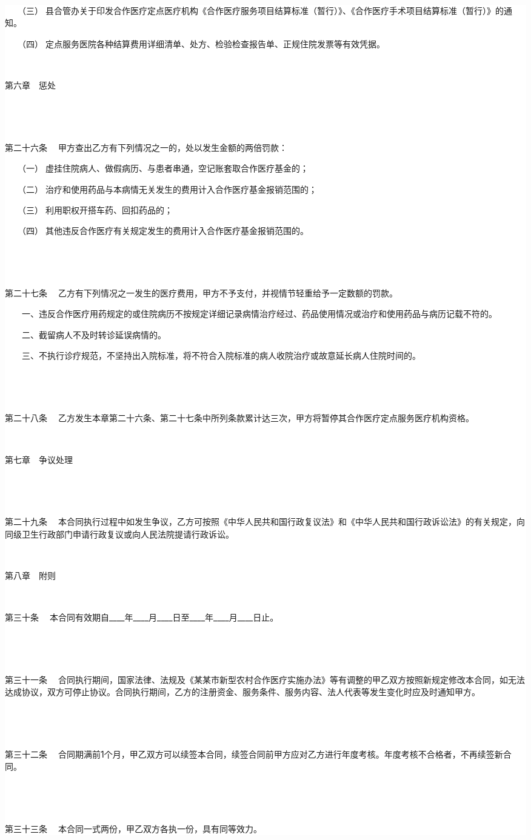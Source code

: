　　（三） 县合管办关于印发合作医疗定点医疗机构《合作医疗服务项目结算标准（暂行）》、《合作医疗手术项目结算标准（暂行）》的通知。

　　（四） 定点服务医院各种结算费用详细清单、处方、检验检查报告单、正规住院发票等有效凭据。

　　


 第六章　惩处



　　

　　

第二十六条
　甲方查出乙方有下列情况之一的，处以发生金额的两倍罚款：

　　（一） 虚挂住院病人、做假病历、与患者串通，空记账套取合作医疗基金的；

　　（二） 治疗和使用药品与本病情无关发生的费用计入合作医疗基金报销范围的；

　　（三） 利用职权开搭车药、回扣药品的；

　　（四） 其他违反合作医疗有关规定发生的费用计入合作医疗基金报销范围的。

　　

　　

第二十七条
　乙方有下列情况之一发生的医疗费用，甲方不予支付，并视情节轻重给予一定数额的罚款。

　　一、违反合作医疗用药规定的或住院病历不按规定详细记录病情治疗经过、药品使用情况或治疗和使用药品与病历记载不符的。

　　二、截留病人不及时转诊延误病情的。

　　三、不执行诊疗规范，不坚持出入院标准，将不符合入院标准的病人收院治疗或故意延长病人住院时间的。

　　

　　

第二十八条
　乙方发生本章第二十六条、第二十七条中所列条款累计达三次，甲方将暂停其合作医疗定点服务医疗机构资格。

　　


 第七章　争议处理



　　

　　

第二十九条
　本合同执行过程中如发生争议，乙方可按照《中华人民共和国行政复议法》和《中华人民共和国行政诉讼法》的有关规定，向同级卫生行政部门申请行政复议或向人民法院提请行政诉讼。

　　


 第八章　附则



　　

第三十条
　本合同有效期自____年____月____日至____年____月____日止。

　　

　　

第三十一条
　合同执行期间，国家法律、法规及《某某市新型农村合作医疗实施办法》等有调整的甲乙双方按照新规定修改本合同，如无法达成协议，双方可停止协议。合同执行期间，乙方的注册资金、服务条件、服务内容、法人代表等发生变化时应及时通知甲方。

　　

　　

第三十二条
　合同期满前1个月，甲乙双方可以续签本合同，续签合同前甲方应对乙方进行年度考核。年度考核不合格者，不再续签新合同。

　　

　　

第三十三条
　本合同一式两份，甲乙双方各执一份，具有同等效力。